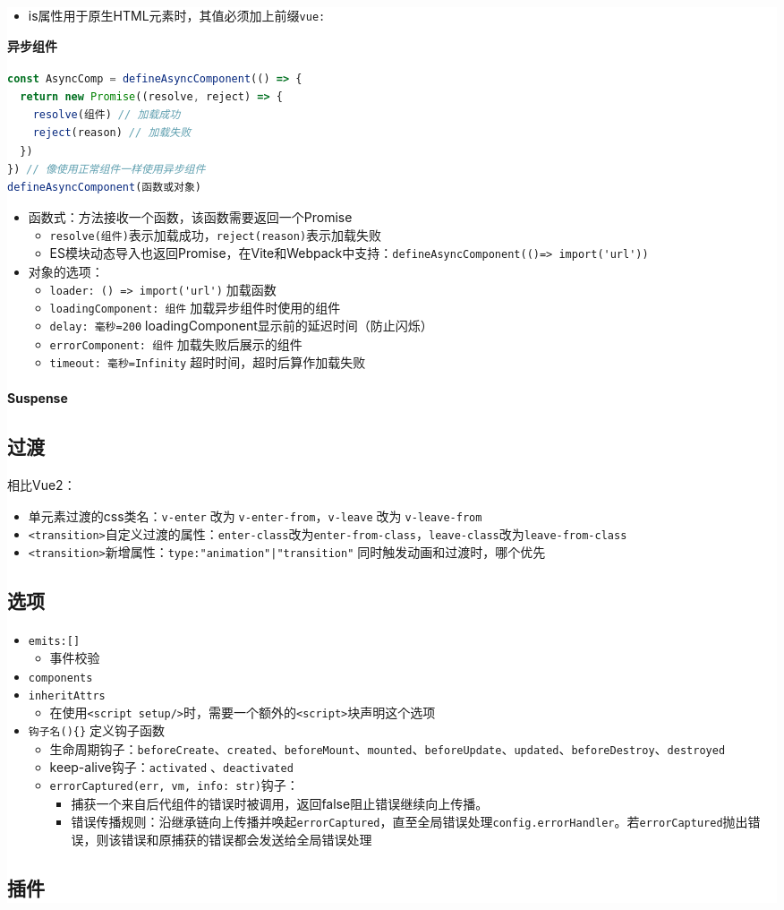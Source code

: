   - is属性用于原生HTML元素时，其值必须加上前缀`vue:`

  

  **异步组件**

  ```js
  const AsyncComp = defineAsyncComponent(() => {
    return new Promise((resolve, reject) => {
      resolve(组件) // 加载成功
      reject(reason) // 加载失败
    })
  }) // 像使用正常组件一样使用异步组件
  defineAsyncComponent(函数或对象)
  ```

  - 函数式：方法接收一个函数，该函数需要返回一个Promise
    - `resolve(组件)`表示加载成功，`reject(reason)`表示加载失败
    - ES模块动态导入也返回Promise，在Vite和Webpack中支持：`defineAsyncComponent(()=> import('url'))`
  - 对象的选项：
    - `loader: () => import('url')` 加载函数
    - `loadingComponent: 组件` 加载异步组件时使用的组件
    - `delay: 毫秒=200` loadingComponent显示前的延迟时间（防止闪烁）
    - `errorComponent: 组件` 加载失败后展示的组件
    - `timeout: 毫秒=Infinity` 超时时间，超时后算作加载失败

  #### Suspense

  ## 过渡

  相比Vue2：

  - 单元素过渡的css类名：`v-enter` 改为 `v-enter-from`，`v-leave` 改为 `v-leave-from`
  - `<transition>`自定义过渡的属性：`enter-class`改为`enter-from-class`，`leave-class`改为`leave-from-class`
  - `<transition>`新增属性：`type:"animation"|"transition"` 同时触发动画和过渡时，哪个优先

  ## 选项

  - `emits:[]`
    - 事件校验
  - `components`
  - `inheritAttrs`
    - 在使用`<script setup/>`时，需要一个额外的`<script>`块声明这个选项
  - `钩子名(){}` 定义钩子函数
    - 生命周期钩子：`beforeCreate`、`created`、`beforeMount`、`mounted`、`beforeUpdate`、`updated`、`beforeDestroy`、`destroyed`
    - keep-alive钩子：`activated` 、`deactivated`
    - `errorCaptured(err, vm, info: str)`钩子：
      - 捕获一个来自后代组件的错误时被调用，返回false阻止错误继续向上传播。 
      - 错误传播规则：沿继承链向上传播并唤起`errorCaptured`，直至全局错误处理`config.errorHandler`。若`errorCaptured`抛出错误，则该错误和原捕获的错误都会发送给全局错误处理

  ## 插件
